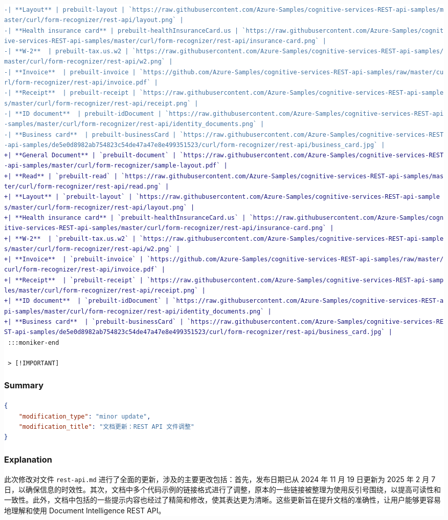 ````diff
-| **Layout** | prebuilt-layout | `https://raw.githubusercontent.com/Azure-Samples/cognitive-services-REST-api-samples/master/curl/form-recognizer/rest-api/layout.png` |
-| **Health insurance card** | prebuilt-healthInsuranceCard.us | `https://raw.githubusercontent.com/Azure-Samples/cognitive-services-REST-api-samples/master/curl/form-recognizer/rest-api/insurance-card.png` |
-| **W-2**  | prebuilt-tax.us.w2 | `https://raw.githubusercontent.com/Azure-Samples/cognitive-services-REST-api-samples/master/curl/form-recognizer/rest-api/w2.png` |
-| **Invoice**  | prebuilt-invoice | `https://github.com/Azure-Samples/cognitive-services-REST-api-samples/raw/master/curl/form-recognizer/rest-api/invoice.pdf` |
-| **Receipt**  | prebuilt-receipt | `https://raw.githubusercontent.com/Azure-Samples/cognitive-services-REST-api-samples/master/curl/form-recognizer/rest-api/receipt.png` |
-| **ID document**  | prebuilt-idDocument | `https://raw.githubusercontent.com/Azure-Samples/cognitive-services-REST-api-samples/master/curl/form-recognizer/rest-api/identity_documents.png` |
-| **Business card**  | prebuilt-businessCard | `https://raw.githubusercontent.com/Azure-Samples/cognitive-services-REST-api-samples/de5e0d8982ab754823c54de47a47e8e499351523/curl/form-recognizer/rest-api/business_card.jpg` |
+| **General Document** | `prebuilt-document` | `https://raw.githubusercontent.com/Azure-Samples/cognitive-services-REST-api-samples/master/curl/form-recognizer/sample-layout.pdf` |
+| **Read** | `prebuilt-read` | `https://raw.githubusercontent.com/Azure-Samples/cognitive-services-REST-api-samples/master/curl/form-recognizer/rest-api/read.png` |
+| **Layout** | `prebuilt-layout` | `https://raw.githubusercontent.com/Azure-Samples/cognitive-services-REST-api-samples/master/curl/form-recognizer/rest-api/layout.png` |
+| **Health insurance card** | `prebuilt-healthInsuranceCard.us` | `https://raw.githubusercontent.com/Azure-Samples/cognitive-services-REST-api-samples/master/curl/form-recognizer/rest-api/insurance-card.png` |
+| **W-2**  | `prebuilt-tax.us.w2` | `https://raw.githubusercontent.com/Azure-Samples/cognitive-services-REST-api-samples/master/curl/form-recognizer/rest-api/w2.png` |
+| **Invoice**  | `prebuilt-invoice` | `https://github.com/Azure-Samples/cognitive-services-REST-api-samples/raw/master/curl/form-recognizer/rest-api/invoice.pdf` |
+| **Receipt**  | `prebuilt-receipt` | `https://raw.githubusercontent.com/Azure-Samples/cognitive-services-REST-api-samples/master/curl/form-recognizer/rest-api/receipt.png` |
+| **ID document**  | `prebuilt-idDocument` | `https://raw.githubusercontent.com/Azure-Samples/cognitive-services-REST-api-samples/master/curl/form-recognizer/rest-api/identity_documents.png` |
+| **Business card**  | `prebuilt-businessCard` | `https://raw.githubusercontent.com/Azure-Samples/cognitive-services-REST-api-samples/de5e0d8982ab754823c54de47a47e8e499351523/curl/form-recognizer/rest-api/business_card.jpg` |
 :::moniker-end
 
 > [!IMPORTANT]
````
</details>

### Summary

```json
{
    "modification_type": "minor update",
    "modification_title": "文档更新：REST API 文件调整"
}
```

### Explanation
此次修改对文件 `rest-api.md` 进行了全面的更新，涉及的主要更改包括：首先，发布日期已从 2024 年 11 月 19 日更新为 2025 年 2 月 7 日，以确保信息的时效性。其次，文档中多个代码示例的链接格式进行了调整，原本的一些链接被整理为使用反引号围绕，以提高可读性和一致性。此外，文档中包括的一些提示内容也经过了精简和修改，使其表达更为清晰。这些更新旨在提升文档的准确性，让用户能够更容易地理解和使用 Document Intelligence REST API。
